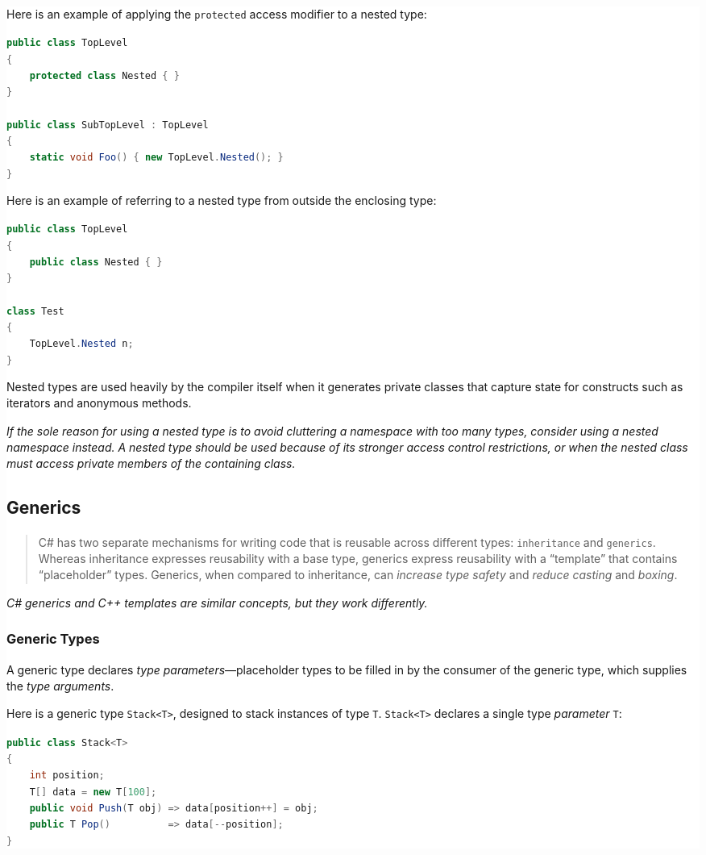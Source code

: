 Here is an example of applying the `protected` access modifier to a nested type:

```csharp
public class TopLevel
{
    protected class Nested { }
}

public class SubTopLevel : TopLevel
{
    static void Foo() { new TopLevel.Nested(); }
}
```

Here is an example of referring to a nested type from outside the enclosing type:

```csharp
public class TopLevel
{
    public class Nested { }
}

class Test
{
    TopLevel.Nested n;
}
```

Nested types are used heavily by the compiler itself when it generates private classes that capture state for constructs such as iterators and anonymous methods.

*If the sole reason for using a nested type is to avoid cluttering a namespace with too many types, consider using a nested namespace instead. A nested type should be used because of its stronger access control restrictions, or when the nested class must access private members of the containing class.*

## Generics

> C# has two separate mechanisms for writing code that is reusable across different types: `inheritance` and `generics`. Whereas inheritance expresses reusability with a base type, generics express reusability with a “template” that contains “placeholder” types. Generics, when compared to inheritance, can *increase type safety* and *reduce* *casting* and *boxing*.

*C# generics and C++ templates are similar concepts, but they work differently.*

### Generic Types

A generic type declares *type parameters*—placeholder types to be filled in by the consumer of the generic type, which supplies the *type arguments*.

Here is a generic type `Stack<T>`, designed to stack instances of type `T`. `Stack<T>` declares a single type *parameter* `T`:

```csharp
public class Stack<T>
{
    int position;
    T[] data = new T[100];
    public void Push(T obj) => data[position++] = obj;
    public T Pop()          => data[--position];
}
```


[Constructors]: https://docs.microsoft.com/pt-br/dotnet/csharp/programming-guide/classes-and-structs/constructors
[Constants]: https://docs.microsoft.com/pt-br/dotnet/csharp/programming-guide/classes-and-structs/constants
[Fields]: https://docs.microsoft.com/pt-br/dotnet/csharp/programming-guide/classes-and-structs/fields
[Finalizers]: https://docs.microsoft.com/pt-br/dotnet/csharp/programming-guide/classes-and-structs/destructors
[Methods]: https://docs.microsoft.com/pt-br/dotnet/csharp/programming-guide/classes-and-structs/methods
[Properties]: https://docs.microsoft.com/pt-br/dotnet/csharp/programming-guide/classes-and-structs/properties
[Indexers]: https://docs.microsoft.com/pt-br/dotnet/csharp/programming-guide/indexers/index
[Operators]: https://docs.microsoft.com/pt-br/dotnet/csharp/programming-guide/statements-expressions-operators/operators
[Events]: https://docs.microsoft.com/pt-br/dotnet/csharp/programming-guide/events/index
[Delegates]: https://docs.microsoft.com/pt-br/dotnet/csharp/programming-guide/delegates/index
[Classes]: https://docs.microsoft.com/pt-br/dotnet/csharp/programming-guide/classes-and-structs/classes
[Interfaces]: https://docs.microsoft.com/pt-br/dotnet/csharp/programming-guide/interfaces/index
[Structs]: https://docs.microsoft.com/pt-br/dotnet/csharp/programming-guide/classes-and-structs/structs
[readonly]: https://docs.microsoft.com/pt-br/dotnet/csharp/language-reference/keywords/readonly
[const]: https://docs.microsoft.com/pt-br/dotnet/csharp/language-reference/keywords/const